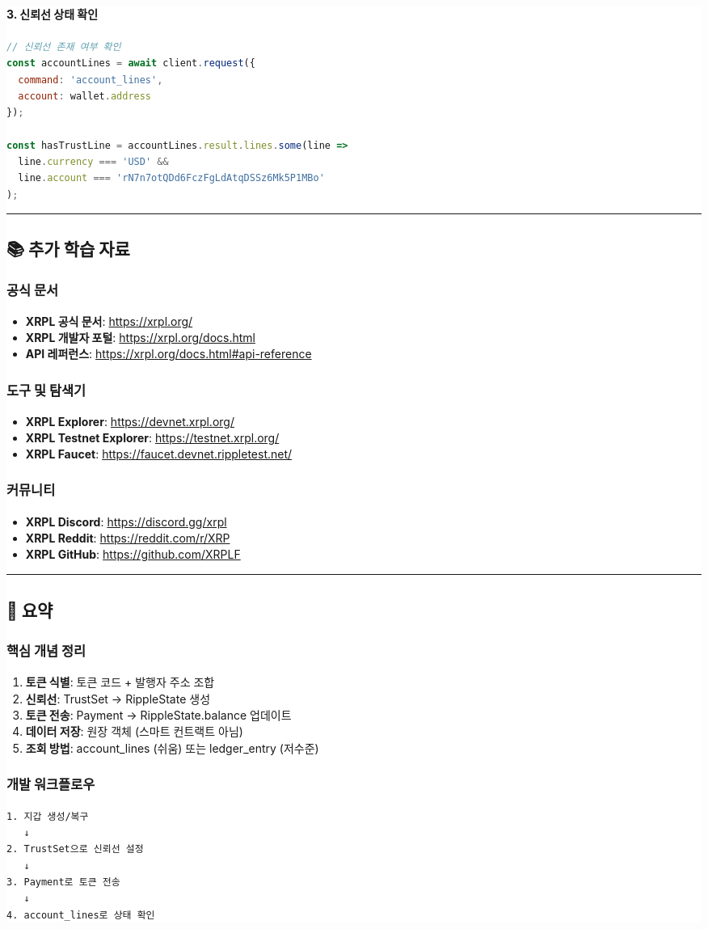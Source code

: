 #### 3. **신뢰선 상태 확인**
```javascript
// 신뢰선 존재 여부 확인
const accountLines = await client.request({
  command: 'account_lines',
  account: wallet.address
});

const hasTrustLine = accountLines.result.lines.some(line => 
  line.currency === 'USD' && 
  line.account === 'rN7n7otQDd6FczFgLdAtqDSSz6Mk5P1MBo'
);
```

---

## 📚 **추가 학습 자료**

### 공식 문서
- **XRPL 공식 문서**: https://xrpl.org/
- **XRPL 개발자 포털**: https://xrpl.org/docs.html
- **API 레퍼런스**: https://xrpl.org/docs.html#api-reference

### 도구 및 탐색기
- **XRPL Explorer**: https://devnet.xrpl.org/
- **XRPL Testnet Explorer**: https://testnet.xrpl.org/
- **XRPL Faucet**: https://faucet.devnet.rippletest.net/

### 커뮤니티
- **XRPL Discord**: https://discord.gg/xrpl
- **XRPL Reddit**: https://reddit.com/r/XRP
- **XRPL GitHub**: https://github.com/XRPLF

---

## 🎯 **요약**

### 핵심 개념 정리

1. **토큰 식별**: 토큰 코드 + 발행자 주소 조합
2. **신뢰선**: TrustSet → RippleState 생성
3. **토큰 전송**: Payment → RippleState.balance 업데이트
4. **데이터 저장**: 원장 객체 (스마트 컨트랙트 아님)
5. **조회 방법**: account_lines (쉬움) 또는 ledger_entry (저수준)

### 개발 워크플로우

```
1. 지갑 생성/복구
   ↓
2. TrustSet으로 신뢰선 설정
   ↓
3. Payment로 토큰 전송
   ↓
4. account_lines로 상태 확인
```

